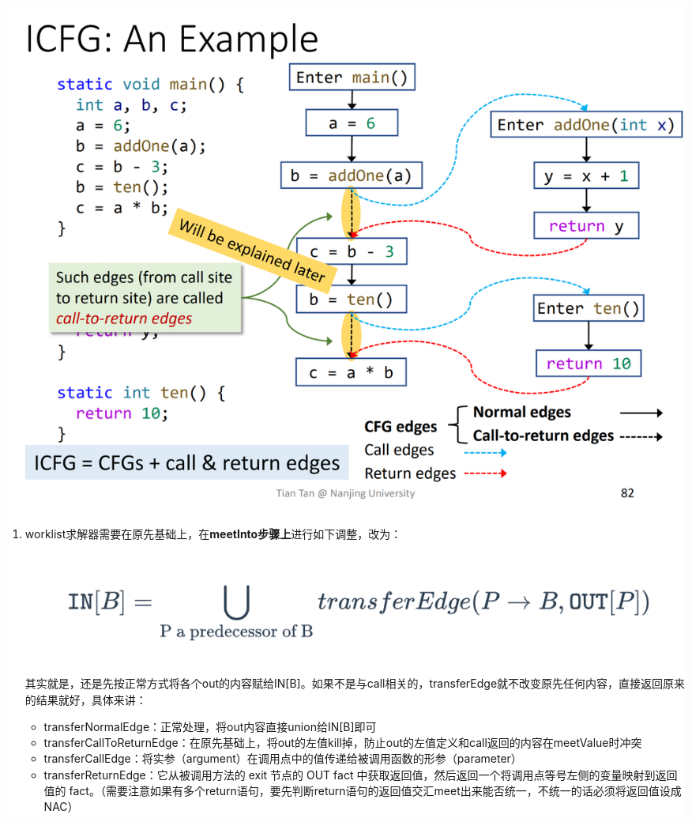 ![image-20230911160121898](./img/image-20230911160121898.png)

1. worklist求解器需要在原先基础上，在**meetInto步骤上**进行如下调整，改为：

   ![image-20230911160339495](./img/image-20230911160339495.png)

   其实就是，还是先按正常方式将各个out的内容赋给IN[B]。如果不是与call相关的，transferEdge就不改变原先任何内容，直接返回原来的结果就好，具体来讲：

   - transferNormalEdge：正常处理，将out内容直接union给IN[B]即可
   - transferCallToReturnEdge：在原先基础上，将out的左值kill掉，防止out的左值定义和call返回的内容在meetValue时冲突
   - transferCallEdge：将实参（argument）在调用点中的值传递给被调用函数的形参（parameter）
   - transferReturnEdge：它从被调用方法的 exit 节点的 OUT fact 中获取返回值，然后返回一个将调用点等号左侧的变量映射到返回值的 fact。（需要注意如果有多个return语句，要先判断return语句的返回值交汇meet出来能否统一，不统一的话必须将返回值设成NAC）
